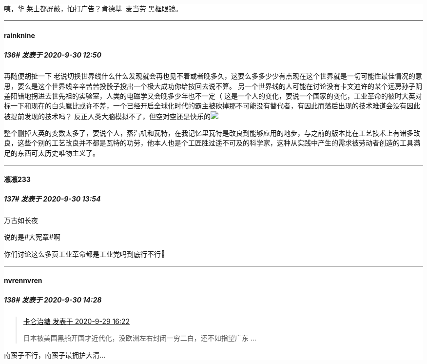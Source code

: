 咦，华 莱士都屏蔽，怕打广告？肯德基  麦当劳</blockquote>
黑框眼镜。







*****

####  rainknine  
##### 136#       发表于 2020-9-30 12:50




再随便胡扯一下
老说切换世界线什么什么发现就会再也见不着或者晚多久，这要么多多少少有点现在这个世界就是一切可能性最佳情况的意思，要么是这个世界线辛辛苦苦投骰子投出一个极大成功你给按回去说不算。
另一个世界线的人可能在讨论没有卡文迪许的某个远房孙子阴差阳错地拐进去世先祖的实验室，人类的电磁学又会晚多少年也不一定（
这是一个人的变化，要说一个国家的变化，工业革命的彼时大英对标一下和现在的白头鹰比或许不差，一个已经开启全球化时代的霸主被砍掉那不可能没有替代者，有因此而落后出现的技术难道会没有因此被提前发现的技术吗？
反正人类大脑模拟不了，但空对空还是快乐的<img src="https://static.saraba1st.com/image/smiley/face2017/037.png" referrerpolicy="no-referrer">

整个删掉大英的变数太多了，要说个人，蒸汽机和瓦特，在我记忆里瓦特是改良到能够应用的地步，与之前的版本比在工艺技术上有诸多改良，这些个别的工艺改良并不都是瓦特的功劳，他本人也是个工匠胜过遥不可及的科学家，这种从实践中产生的需求被劳动者创造的工具满足的东西可太历史唯物主义了。







*****

####  凛凛233  
##### 137#       发表于 2020-9-30 13:54




万古如长夜

说的是#大宪章#啊

你们讨论这么多页工业革命都是工业党吗到底行不行👻







*****

####  nvrennvren  
##### 138#       发表于 2020-9-30 14:28



<blockquote><a href="httphttps://bbs.saraba1st.com/2b/forum.php?mod=redirect&amp;goto=findpost&amp;pid=48896809&amp;ptid=1962516" target="_blank">卡仑治糖 发表于 2020-9-29 16:22</a>

日本被美国黑船开国才近代化，没欧洲左右封闭一穷二白，还不如指望广东 ...</blockquote>
南蛮子不行，南蛮子最拥护大清…





                                             